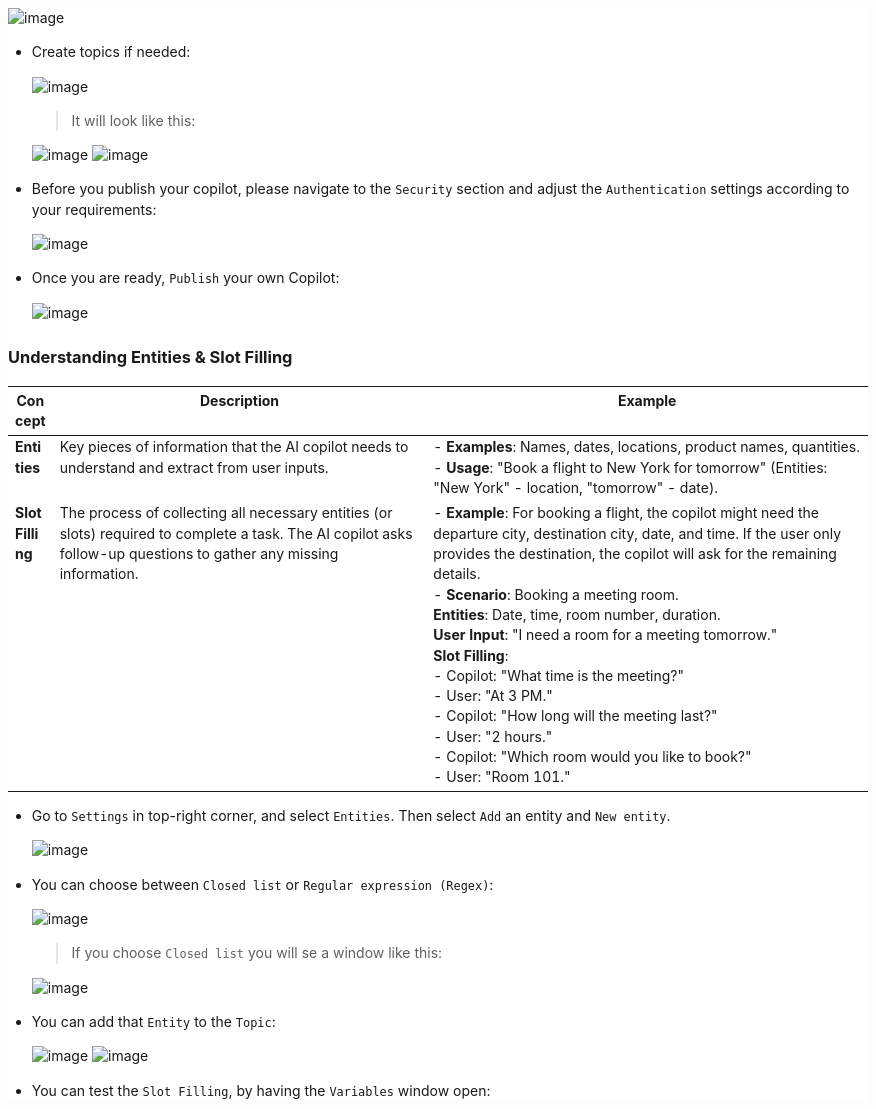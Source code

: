   <img width="550" alt="image" src="https://github.com/user-attachments/assets/b680d628-6462-4728-bec2-6957ee2fa065">

- Create topics if needed:

  <img width="550" alt="image" src="https://github.com/user-attachments/assets/ee2f4108-7698-4ede-8b99-ff0418dbb7d2">

  > It will look like this:

  <img width="550" alt="image" src="https://github.com/user-attachments/assets/94dd43e1-02b5-4468-8b82-38745492356a">

  <img width="550" alt="image" src="https://github.com/user-attachments/assets/4b9b6ec4-69bd-45c6-bea3-554e3d7d064d">

- Before you publish your copilot, please navigate to the `Security` section and adjust the `Authentication` settings according to your requirements:

  <img width="550" alt="image" src="https://github.com/user-attachments/assets/047ac431-27c4-4ab0-913e-bc80004dd962">

- Once you are ready, `Publish` your own Copilot:

  <img width="550" alt="image" src="https://github.com/user-attachments/assets/c1f5deb9-8541-4fbf-9208-c354fc72e4f8">

### Understanding Entities & Slot Filling

| Concept       | Description                                                                 | Example                                                                                   |
|---------------|-----------------------------------------------------------------------------|-------------------------------------------------------------------------------------------|
| **Entities**  | Key pieces of information that the AI copilot needs to understand and extract from user inputs. | - **Examples**: Names, dates, locations, product names, quantities. <br> - **Usage**: "Book a flight to New York for tomorrow" (Entities: "New York" - location, "tomorrow" - date). |
| **Slot Filling** | The process of collecting all necessary entities (or slots) required to complete a task. The AI copilot asks follow-up questions to gather any missing information. | - **Example**: For booking a flight, the copilot might need the departure city, destination city, date, and time. If the user only provides the destination, the copilot will ask for the remaining details. <br> - **Scenario**: Booking a meeting room. <br> **Entities**: Date, time, room number, duration. <br> **User Input**: "I need a room for a meeting tomorrow." <br> **Slot Filling**: <br> - Copilot: "What time is the meeting?" <br> - User: "At 3 PM." <br> - Copilot: "How long will the meeting last?" <br> - User: "2 hours." <br> - Copilot: "Which room would you like to book?" <br> - User: "Room 101." |

- Go to `Settings` in top-right corner, and select `Entities`. Then select `Add` an entity and `New entity`.

  <img width="550" alt="image" src="https://github.com/user-attachments/assets/b543c6ff-ac7c-4b6b-9268-d9bacd301a02">

- You can choose between `Closed list` or `Regular expression (Regex)`:

  <img width="550" alt="image" src="https://github.com/user-attachments/assets/9171775c-140b-4a2c-b344-a1bbda1f46c1">

  > If you choose `Closed list` you will se a window like this:

  <img width="550" alt="image" src="https://github.com/user-attachments/assets/562c8b59-6f42-46ab-b634-9209f695ea71">

- You can add that `Entity` to the `Topic`:

  <img width="550" alt="image" src="https://github.com/user-attachments/assets/bfd4ce79-59c4-4bbf-86e5-62a776dcaa5c">


  <img width="550" alt="image" src="https://github.com/user-attachments/assets/53155f54-de30-462a-a0c8-3cae98d05758">

- You can test the `Slot Filling`, by having the `Variables` window open:

  <video src='https://github.com/user-attachments/assets/625d865d-6259-4b07-8d6c-565c0d3675d1' width=180/>
